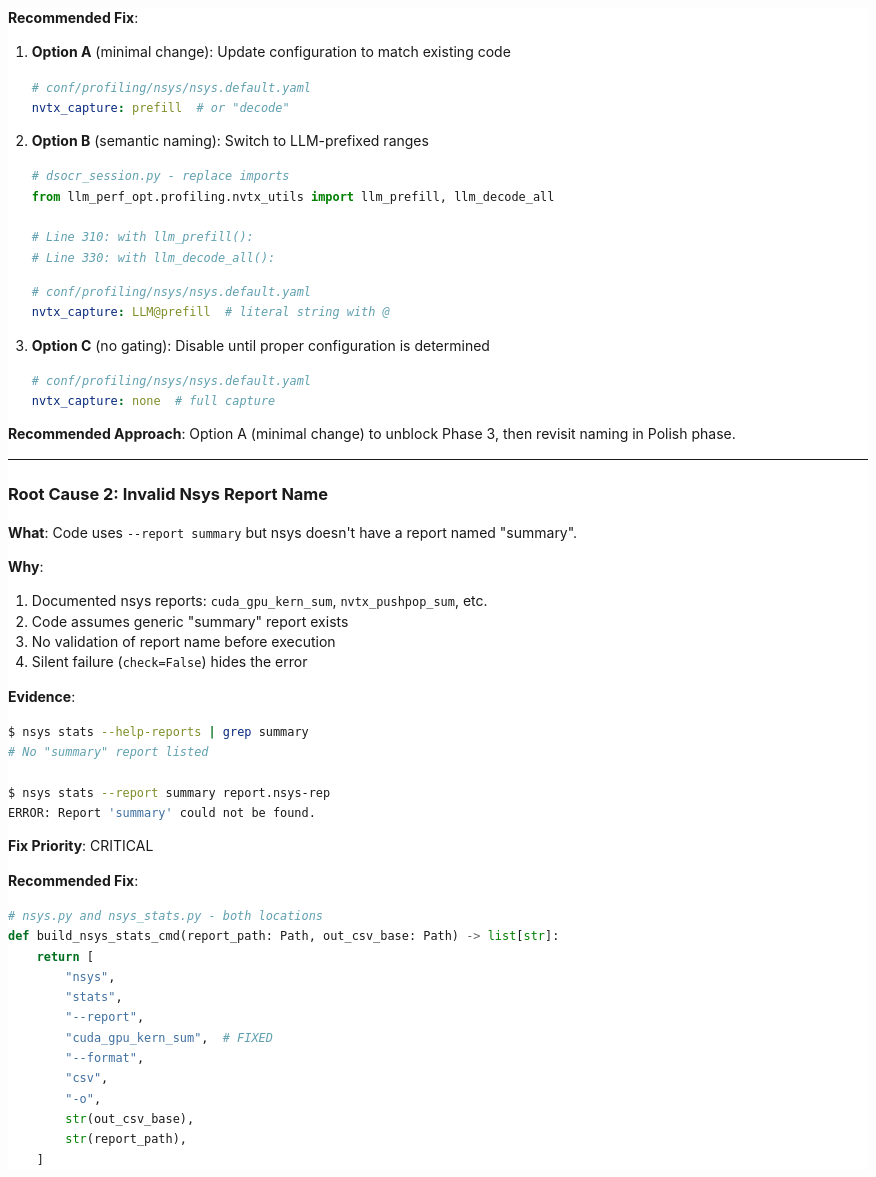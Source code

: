 **Recommended Fix**:

1. **Option A** (minimal change): Update configuration to match existing code
   ```yaml
   # conf/profiling/nsys/nsys.default.yaml
   nvtx_capture: prefill  # or "decode"
   ```

2. **Option B** (semantic naming): Switch to LLM-prefixed ranges
   ```python
   # dsocr_session.py - replace imports
   from llm_perf_opt.profiling.nvtx_utils import llm_prefill, llm_decode_all

   # Line 310: with llm_prefill():
   # Line 330: with llm_decode_all():
   ```
   ```yaml
   # conf/profiling/nsys/nsys.default.yaml
   nvtx_capture: LLM@prefill  # literal string with @
   ```

3. **Option C** (no gating): Disable until proper configuration is determined
   ```yaml
   # conf/profiling/nsys/nsys.default.yaml
   nvtx_capture: none  # full capture
   ```

**Recommended Approach**: Option A (minimal change) to unblock Phase 3, then revisit naming in Polish phase.

---

### Root Cause 2: Invalid Nsys Report Name

**What**: Code uses `--report summary` but nsys doesn't have a report named "summary".

**Why**:
1. Documented nsys reports: `cuda_gpu_kern_sum`, `nvtx_pushpop_sum`, etc.
2. Code assumes generic "summary" report exists
3. No validation of report name before execution
4. Silent failure (`check=False`) hides the error

**Evidence**:
```bash
$ nsys stats --help-reports | grep summary
# No "summary" report listed

$ nsys stats --report summary report.nsys-rep
ERROR: Report 'summary' could not be found.
```

**Fix Priority**: CRITICAL

**Recommended Fix**:

```python
# nsys.py and nsys_stats.py - both locations
def build_nsys_stats_cmd(report_path: Path, out_csv_base: Path) -> list[str]:
    return [
        "nsys",
        "stats",
        "--report",
        "cuda_gpu_kern_sum",  # FIXED
        "--format",
        "csv",
        "-o",
        str(out_csv_base),
        str(report_path),
    ]
```
